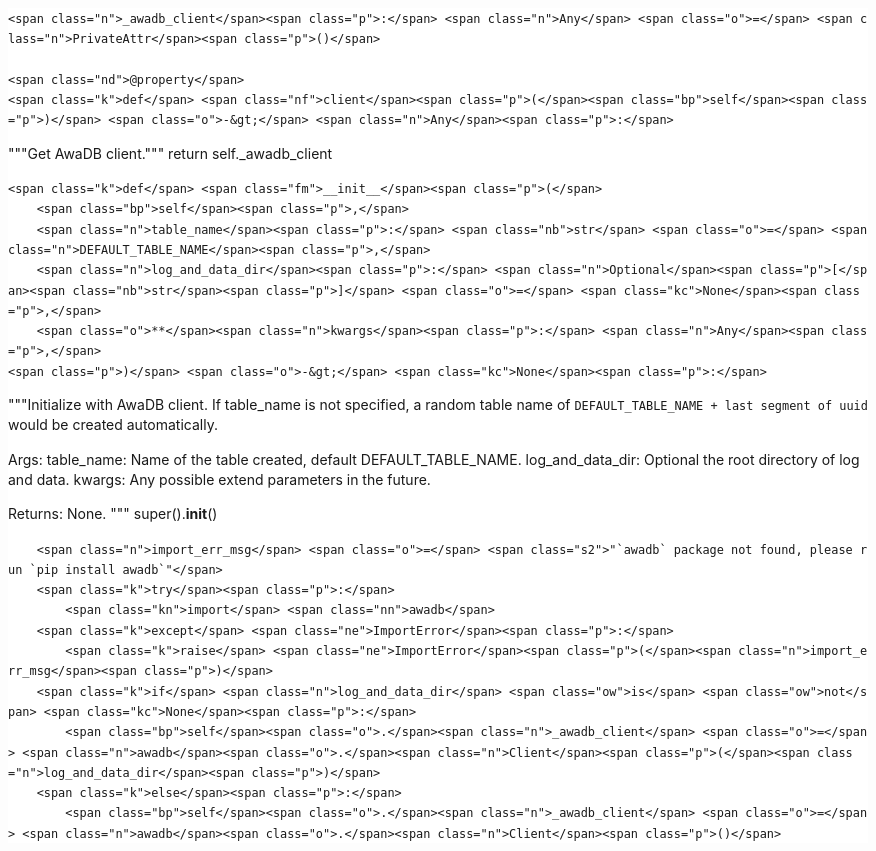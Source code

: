     <span class="n">_awadb_client</span><span class="p">:</span> <span class="n">Any</span> <span class="o">=</span> <span class="n">PrivateAttr</span><span class="p">()</span>

    <span class="nd">@property</span>
    <span class="k">def</span> <span class="nf">client</span><span class="p">(</span><span class="bp">self</span><span class="p">)</span> <span class="o">-&gt;</span> <span class="n">Any</span><span class="p">:</span>
<span class="w">        </span><span class="sd">"""Get AwaDB client."""</span>
        <span class="k">return</span> <span class="bp">self</span><span class="o">.</span><span class="n">_awadb_client</span>

    <span class="k">def</span> <span class="fm">__init__</span><span class="p">(</span>
        <span class="bp">self</span><span class="p">,</span>
        <span class="n">table_name</span><span class="p">:</span> <span class="nb">str</span> <span class="o">=</span> <span class="n">DEFAULT_TABLE_NAME</span><span class="p">,</span>
        <span class="n">log_and_data_dir</span><span class="p">:</span> <span class="n">Optional</span><span class="p">[</span><span class="nb">str</span><span class="p">]</span> <span class="o">=</span> <span class="kc">None</span><span class="p">,</span>
        <span class="o">**</span><span class="n">kwargs</span><span class="p">:</span> <span class="n">Any</span><span class="p">,</span>
    <span class="p">)</span> <span class="o">-&gt;</span> <span class="kc">None</span><span class="p">:</span>
<span class="w">        </span><span class="sd">"""Initialize with AwaDB client.</span>
<span class="sd">           If table_name is not specified,</span>
<span class="sd">           a random table name of `DEFAULT_TABLE_NAME + last segment of uuid`</span>
<span class="sd">           would be created automatically.</span>

<span class="sd">        Args:</span>
<span class="sd">            table_name: Name of the table created, default DEFAULT_TABLE_NAME.</span>
<span class="sd">            log_and_data_dir: Optional the root directory of log and data.</span>
<span class="sd">            kwargs: Any possible extend parameters in the future.</span>

<span class="sd">        Returns:</span>
<span class="sd">            None.</span>
<span class="sd">        """</span>
        <span class="nb">super</span><span class="p">()</span><span class="o">.</span><span class="fm">__init__</span><span class="p">()</span>

        <span class="n">import_err_msg</span> <span class="o">=</span> <span class="s2">"`awadb` package not found, please run `pip install awadb`"</span>
        <span class="k">try</span><span class="p">:</span>
            <span class="kn">import</span> <span class="nn">awadb</span>
        <span class="k">except</span> <span class="ne">ImportError</span><span class="p">:</span>
            <span class="k">raise</span> <span class="ne">ImportError</span><span class="p">(</span><span class="n">import_err_msg</span><span class="p">)</span>
        <span class="k">if</span> <span class="n">log_and_data_dir</span> <span class="ow">is</span> <span class="ow">not</span> <span class="kc">None</span><span class="p">:</span>
            <span class="bp">self</span><span class="o">.</span><span class="n">_awadb_client</span> <span class="o">=</span> <span class="n">awadb</span><span class="o">.</span><span class="n">Client</span><span class="p">(</span><span class="n">log_and_data_dir</span><span class="p">)</span>
        <span class="k">else</span><span class="p">:</span>
            <span class="bp">self</span><span class="o">.</span><span class="n">_awadb_client</span> <span class="o">=</span> <span class="n">awadb</span><span class="o">.</span><span class="n">Client</span><span class="p">()</span>
